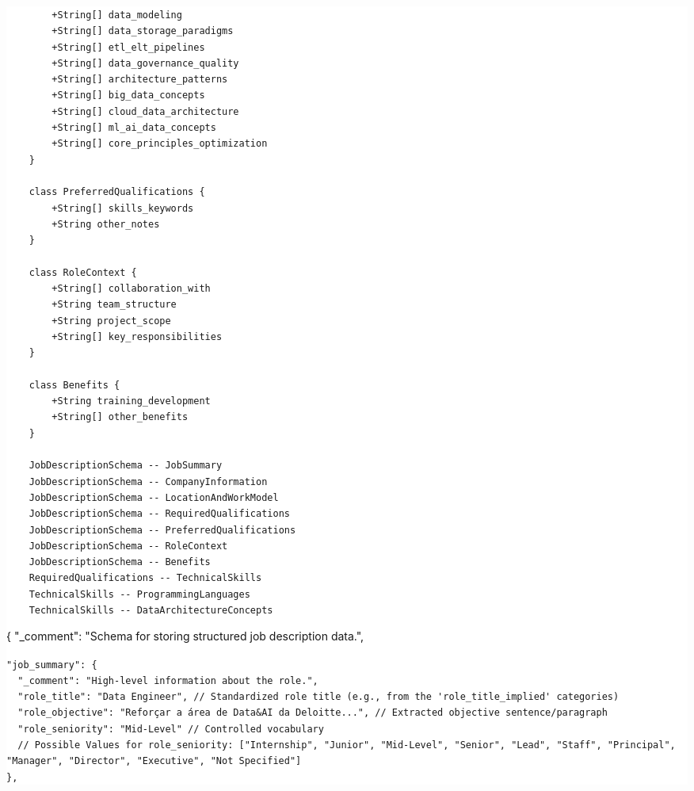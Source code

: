 ```mermaid
        +String[] data_modeling
        +String[] data_storage_paradigms
        +String[] etl_elt_pipelines
        +String[] data_governance_quality
        +String[] architecture_patterns
        +String[] big_data_concepts
        +String[] cloud_data_architecture
        +String[] ml_ai_data_concepts
        +String[] core_principles_optimization
    }
    
    class PreferredQualifications {
        +String[] skills_keywords
        +String other_notes
    }
    
    class RoleContext {
        +String[] collaboration_with
        +String team_structure
        +String project_scope
        +String[] key_responsibilities
    }
    
    class Benefits {
        +String training_development
        +String[] other_benefits
    }
    
    JobDescriptionSchema -- JobSummary
    JobDescriptionSchema -- CompanyInformation
    JobDescriptionSchema -- LocationAndWorkModel
    JobDescriptionSchema -- RequiredQualifications
    JobDescriptionSchema -- PreferredQualifications
    JobDescriptionSchema -- RoleContext
    JobDescriptionSchema -- Benefits
    RequiredQualifications -- TechnicalSkills
    TechnicalSkills -- ProgrammingLanguages
    TechnicalSkills -- DataArchitectureConcepts
```


{
    "_comment": "Schema for storing structured job description data.",
  
    "job_summary": {
      "_comment": "High-level information about the role.",
      "role_title": "Data Engineer", // Standardized role title (e.g., from the 'role_title_implied' categories)
      "role_objective": "Reforçar a área de Data&AI da Deloitte...", // Extracted objective sentence/paragraph
      "role_seniority": "Mid-Level" // Controlled vocabulary
      // Possible Values for role_seniority: ["Internship", "Junior", "Mid-Level", "Senior", "Lead", "Staff", "Principal", "Manager", "Director", "Executive", "Not Specified"]
    },
  